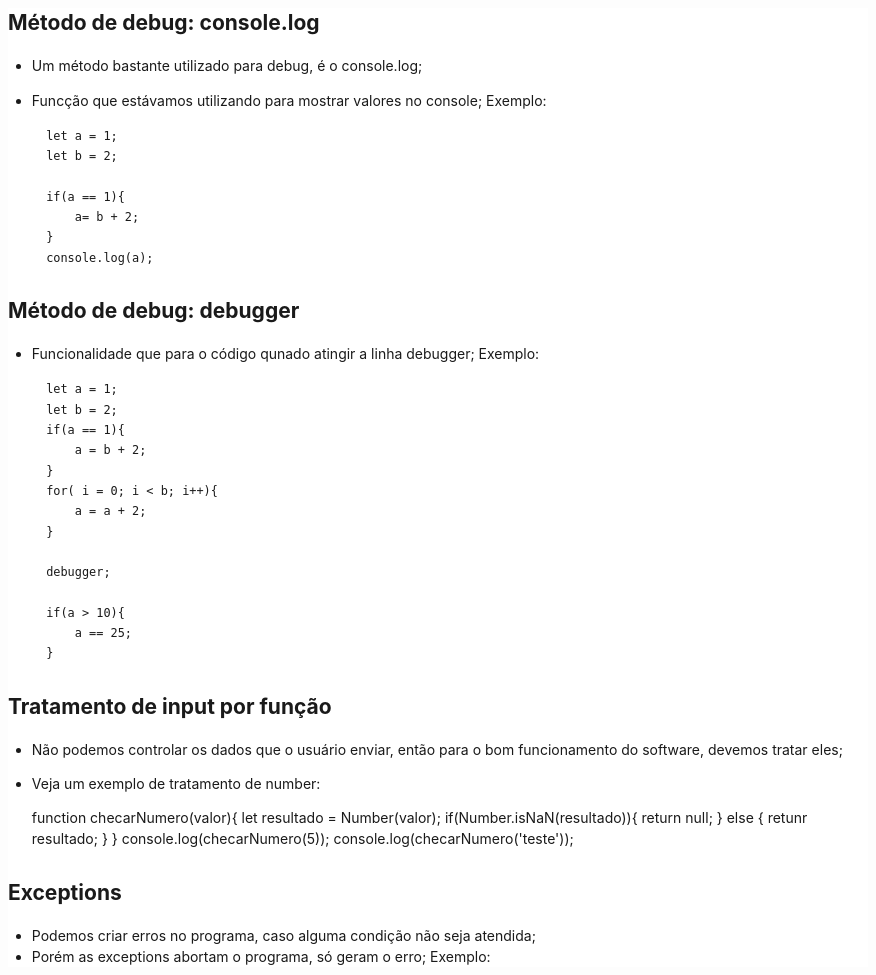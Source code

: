 <h2>Método de debug: console.log</h2>

- Um método bastante utilizado para debug, é o console.log;
- Funcção que estávamos utilizando para mostrar valores no console;
    Exemplo:

        let a = 1;
        let b = 2;

        if(a == 1){
            a= b + 2;
        }
        console.log(a);

<h2>Método de debug: debugger</h2>

- Funcionalidade que para o código qunado atingir a linha debugger;
    Exemplo:

        let a = 1;
        let b = 2;
        if(a == 1){
            a = b + 2;
        }
        for( i = 0; i < b; i++){
            a = a + 2;
        }

        debugger;
        
        if(a > 10){
            a == 25;
        }

<h2>Tratamento de input por função</h2>

- Não podemos controlar os dados que o usuário enviar, então para o bom funcionamento do software, devemos tratar eles;
- Veja um exemplo de tratamento de number:

    function checarNumero(valor){
        let resultado = Number(valor);
        if(Number.isNaN(resultado)){
            return null;
        } else {
            retunr resultado;
        }
    }
    console.log(checarNumero(5));
    console.log(checarNumero('teste'));


<h2>Exceptions</h2>

- Podemos criar erros no programa, caso alguma condição não seja atendida;
- Porém as exceptions abortam o programa, só geram o erro;
    Exemplo:
